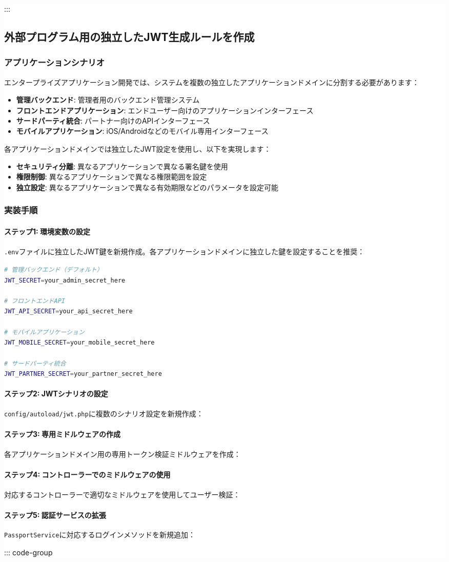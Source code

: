 :::

## 外部プログラム用の独立したJWT生成ルールを作成

### アプリケーションシナリオ

エンタープライズアプリケーション開発では、システムを複数の独立したアプリケーションドメインに分割する必要があります：

- **管理バックエンド**: 管理者用のバックエンド管理システム
- **フロントエンドアプリケーション**: エンドユーザー向けのアプリケーションインターフェース
- **サードパーティ統合**: パートナー向けのAPIインターフェース
- **モバイルアプリケーション**: iOS/Androidなどのモバイル専用インターフェース

各アプリケーションドメインでは独立したJWT設定を使用し、以下を実現します：
- **セキュリティ分離**: 異なるアプリケーションで異なる署名鍵を使用
- **権限制御**: 異なるアプリケーションで異なる権限範囲を設定
- **独立設定**: 異なるアプリケーションで異なる有効期限などのパラメータを設定可能

### 実装手順

#### ステップ1: 環境変数の設定

`.env`ファイルに独立したJWT鍵を新規作成。各アプリケーションドメインに独立した鍵を設定することを推奨：

```bash
# 管理バックエンド（デフォルト）
JWT_SECRET=your_admin_secret_here

# フロントエンドAPI
JWT_API_SECRET=your_api_secret_here

# モバイルアプリケーション
JWT_MOBILE_SECRET=your_mobile_secret_here

# サードパーティ統合
JWT_PARTNER_SECRET=your_partner_secret_here
```

#### ステップ2: JWTシナリオの設定

`config/autoload/jwt.php`に複数のシナリオ設定を新規作成：

#### ステップ3: 専用ミドルウェアの作成

各アプリケーションドメイン用の専用トークン検証ミドルウェアを作成：

#### ステップ4: コントローラーでのミドルウェアの使用

対応するコントローラーで適切なミドルウェアを使用してユーザー検証：

#### ステップ5: 認証サービスの拡張

`PassportService`に対応するログインメソッドを新規追加：

::: code-group

